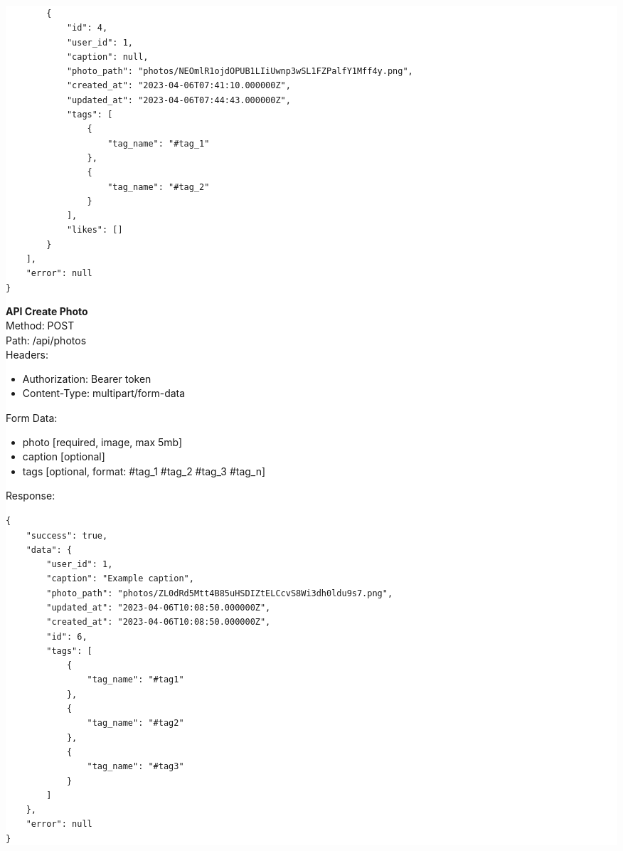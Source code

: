 ```
        {
            "id": 4,
            "user_id": 1,
            "caption": null,
            "photo_path": "photos/NEOmlR1ojdOPUB1LIiUwnp3wSL1FZPalfY1Mff4y.png",
            "created_at": "2023-04-06T07:41:10.000000Z",
            "updated_at": "2023-04-06T07:44:43.000000Z",
            "tags": [
                {
                    "tag_name": "#tag_1"
                },
                {
                    "tag_name": "#tag_2"
                }
            ],
            "likes": []
        }
    ],
    "error": null
}
```

**API Create Photo** \
Method: POST \
Path: /api/photos \
Headers:
- Authorization: Bearer token
- Content-Type: multipart/form-data

Form Data:
- photo [required, image, max 5mb]
- caption [optional]
- tags [optional, format: #tag_1 #tag_2 #tag_3 #tag_n]

Response:
```
{
    "success": true,
    "data": {
        "user_id": 1,
        "caption": "Example caption",
        "photo_path": "photos/ZL0dRd5Mtt4B85uHSDIZtELCcvS8Wi3dh0ldu9s7.png",
        "updated_at": "2023-04-06T10:08:50.000000Z",
        "created_at": "2023-04-06T10:08:50.000000Z",
        "id": 6,
        "tags": [
            {
                "tag_name": "#tag1"
            },
            {
                "tag_name": "#tag2"
            },
            {
                "tag_name": "#tag3"
            }
        ]
    },
    "error": null
}
```

